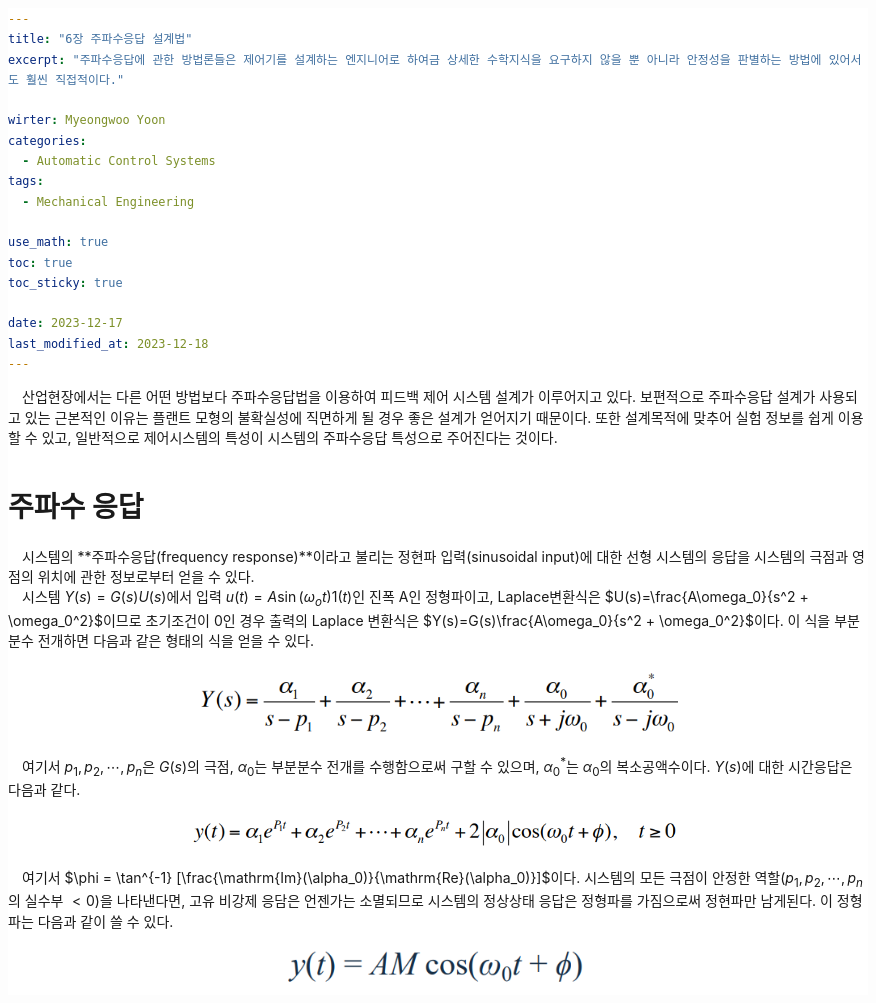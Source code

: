 ```yaml
---
title: "6장 주파수응답 설계법"
excerpt: "주파수응답에 관한 방법론들은 제어기를 설계하는 엔지니어로 하여금 상세한 수학지식을 요구하지 않을 뿐 아니라 안정성을 판별하는 방법에 있어서도 훨씬 직접적이다."

wirter: Myeongwoo Yoon
categories:
  - Automatic Control Systems
tags:
  - Mechanical Engineering

use_math: true
toc: true
toc_sticky: true
 
date: 2023-12-17
last_modified_at: 2023-12-18
---
```


　산업현장에서는 다른 어떤 방법보다 주파수응답법을 이용하여 피드백 제어 시스템 설계가 이루어지고 있다. 보편적으로 주파수응답 설계가 사용되고 있는 근본적인 이유는 플랜트 모형의 불확실성에 직면하게 될 경우 좋은 설계가 얻어지기 때문이다. 또한 설계목적에 맞추어 실험 정보를 쉽게 이용할 수 있고, 일반적으로 제어시스템의 특성이 시스템의 주파수응답 특성으로 주어진다는 것이다.

주파수 응답
======
　시스템의 **주파수응답(frequency response)**이라고 불리는 정현파 입력(sinusoidal input)에 대한 선형 시스템의 응답을 시스템의 극점과 영점의 위치에 관한 정보로부터 얻을 수 있다.<br/>
　시스템 $Y(s)=G(s)U(s)$에서 입력 $u(t)=A\sin(\omega_o t) 1(t)$인 진폭 A인 정형파이고, Laplace변환식은 $U(s)=\frac{A\omega_0}{s^2 + \omega_0^2}$이므로 초기조건이 0인 경우 출력의 Laplace 변환식은 $Y(s)=G(s)\frac{A\omega_0}{s^2 + \omega_0^2}$이다. 이 식을 부분분수 전개하면 다음과 같은 형태의 식을 얻을 수 있다.<br/>
<p align="center"><img src="/assets/img/Automatic-Control-Systems/6장-주파수응답/1-1.png" width="500"></p>

　여기서 $p_1, p_2, \cdots, p_n$은 $G(s)$의 극점, $\alpha_0$는 부분분수 전개를 수행함으로써 구할 수 있으며, $\alpha_0^*$는 $\alpha_0$의 복소공액수이다. $Y(s)$에 대한 시간응답은 다음과 같다.<br/>
<p align="center"><img src="/assets/img/Automatic-Control-Systems/6장-주파수응답/1-2.png" width="500"></p>

　여기서 $\phi = \tan^{-1} [\frac{\mathrm{Im}(\alpha_0)}{\mathrm{Re}(\alpha_0)}]$이다. 시스템의 모든 극점이 안정한 역할($p_1, p_2, \cdots, p_n$의 실수부 $<0$)을 나타낸다면, 고유 비강제 응담은 언젠가는 소멸되므로 시스템의 정상상태 응답은 정형파를 가짐으로써 정현파만 남게된다. 이 정형파는 다음과 같이 쓸 수 있다.<br/>
<p align="center"><img src="/assets/img/Automatic-Control-Systems/6장-주파수응답/1-3.png" width="300"></p>
